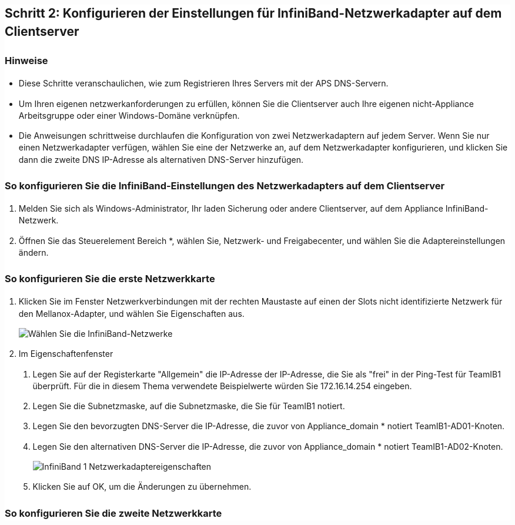 ## <a name="Sec2"></a>Schritt 2: Konfigurieren der Einstellungen für InfiniBand-Netzwerkadapter auf dem Clientserver  

### <a name="notes"></a>Hinweise  
  
-   Diese Schritte veranschaulichen, wie zum Registrieren Ihres Servers mit der APS DNS-Servern.  
  
-   Um Ihren eigenen netzwerkanforderungen zu erfüllen, können Sie die Clientserver auch Ihre eigenen nicht-Appliance Arbeitsgruppe oder einer Windows-Domäne verknüpfen.  
  
-   Die Anweisungen schrittweise durchlaufen die Konfiguration von zwei Netzwerkadaptern auf jedem Server.  Wenn Sie nur einen Netzwerkadapter verfügen, wählen Sie eine der Netzwerke an, auf dem Netzwerkadapter konfigurieren, und klicken Sie dann die zweite DNS IP-Adresse als alternativen DNS-Server hinzufügen.  
  
### <a name="to-configure-the-infiniband-network-adapter-settings-on-your-client-server"></a>So konfigurieren Sie die InfiniBand-Einstellungen des Netzwerkadapters auf dem Clientserver  
  
1.  Melden Sie sich als Windows-Administrator, Ihr laden Sicherung oder andere Clientserver, auf dem Appliance InfiniBand-Netzwerk.  
  
2.  Öffnen Sie das Steuerelement Bereich *, wählen Sie, Netzwerk- und Freigabecenter, und wählen Sie die Adaptereinstellungen ändern.  
  
### <a name="to-configure-the-first-network-adapter"></a>So konfigurieren Sie die erste Netzwerkkarte  
  
1.  Klicken Sie im Fenster Netzwerkverbindungen mit der rechten Maustaste auf einen der Slots nicht identifizierte Netzwerk für den Mellanox-Adapter, und wählen Sie Eigenschaften aus.  
  
    ![Wählen Sie die InfiniBand-Netzwerke](media/network-connections.png "InfiniBand-Netzwerke auswählen")  
  
2.  Im Eigenschaftenfenster  
  
    1.  Legen Sie auf der Registerkarte "Allgemein" die IP-Adresse der IP-Adresse, die Sie als "frei" in der Ping-Test für TeamIB1 überprüft. Für die in diesem Thema verwendete Beispielwerte würden Sie 172.16.14.254 eingeben.  
  
    2.  Legen Sie die Subnetzmaske, auf die Subnetzmaske, die Sie für TeamIB1 notiert.  
  
    3.  Legen Sie den bevorzugten DNS-Server die IP-Adresse, die zuvor von Appliance_domain * notiert TeamIB1-AD01-Knoten.  
  
    4.  Legen Sie den alternativen DNS-Server die IP-Adresse, die zuvor von Appliance_domain * notiert TeamIB1-AD02-Knoten.  
  
        ![InfiniBand 1 Netzwerkadaptereigenschaften](media/network-ib1-properties.png "SQL_Server_PDW_Network_IB1_properties")  
  
    5.  Klicken Sie auf OK, um die Änderungen zu übernehmen.  
  
### <a name="to-configure-the-second-network-adapter"></a>So konfigurieren Sie die zweite Netzwerkkarte  
  
